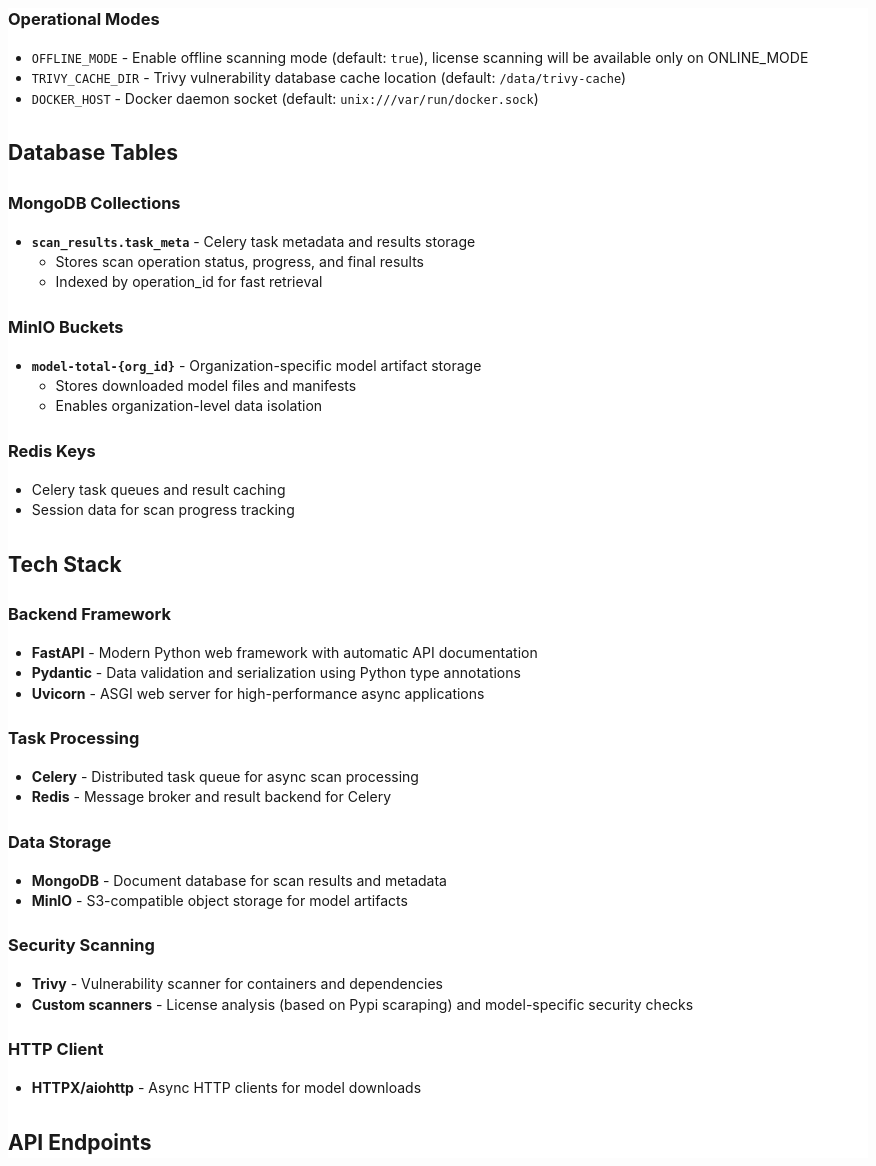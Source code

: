 ### Operational Modes
- `OFFLINE_MODE` - Enable offline scanning mode (default: `true`), license scanning will be available only on ONLINE_MODE
- `TRIVY_CACHE_DIR` - Trivy vulnerability database cache location (default: `/data/trivy-cache`)
- `DOCKER_HOST` - Docker daemon socket (default: `unix:///var/run/docker.sock`)

## Database Tables

### MongoDB Collections
- **`scan_results.task_meta`** - Celery task metadata and results storage
  - Stores scan operation status, progress, and final results
  - Indexed by operation_id for fast retrieval

### MinIO Buckets
- **`model-total-{org_id}`** - Organization-specific model artifact storage
  - Stores downloaded model files and manifests
  - Enables organization-level data isolation

### Redis Keys
- Celery task queues and result caching
- Session data for scan progress tracking

## Tech Stack

### Backend Framework
- **FastAPI** - Modern Python web framework with automatic API documentation
- **Pydantic** - Data validation and serialization using Python type annotations
- **Uvicorn** - ASGI web server for high-performance async applications

### Task Processing
- **Celery** - Distributed task queue for async scan processing
- **Redis** - Message broker and result backend for Celery

### Data Storage
- **MongoDB** - Document database for scan results and metadata
- **MinIO** - S3-compatible object storage for model artifacts

### Security Scanning
- **Trivy** - Vulnerability scanner for containers and dependencies
- **Custom scanners** - License analysis (based on Pypi scaraping) and model-specific security checks

### HTTP Client
- **HTTPX/aiohttp** - Async HTTP clients for model downloads

## API Endpoints
